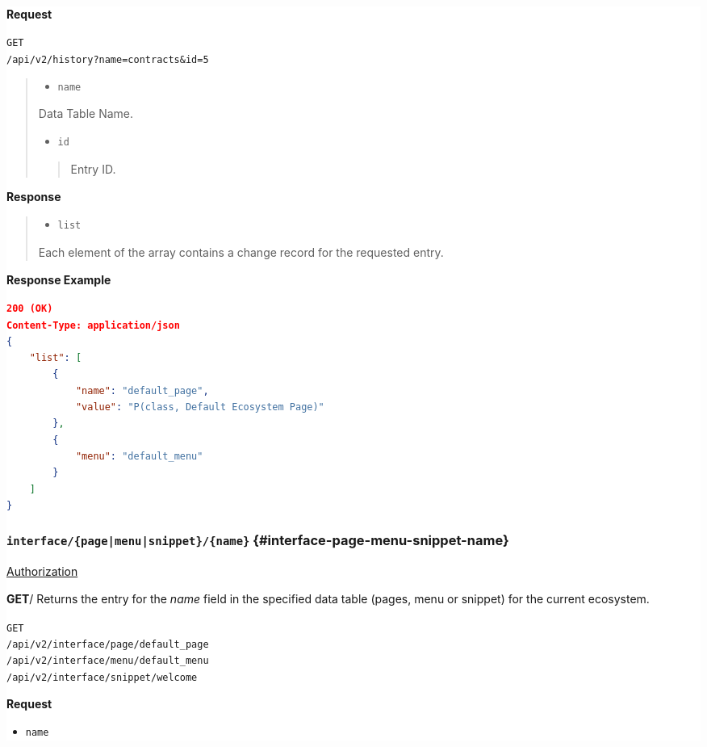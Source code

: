 **Request**

```text
GET
/api/v2/history?name=contracts&id=5
```

> - `name`
>
> Data Table Name.
>
> - `id`
>
> > Entry ID.

**Response**

> - `list`
>
> Each element of the array contains a change record for the requested entry.

**Response Example**

```json
200 (OK)
Content-Type: application/json
{
    "list": [
        {
            "name": "default_page",
            "value": "P(class, Default Ecosystem Page)"
        },
        {
            "menu": "default_menu"
        }
    ]
}
```

### `interface/{page|menu|snippet}/{name}` {#interface-page-menu-snippet-name}

[Authorization](#authorization)

**GET**/ Returns the entry for the _name_ field in the specified data table
(pages, menu or snippet) for the current ecosystem.

```text
GET
/api/v2/interface/page/default_page
/api/v2/interface/menu/default_menu
/api/v2/interface/snippet/welcome
```

**Request**

- `name`
